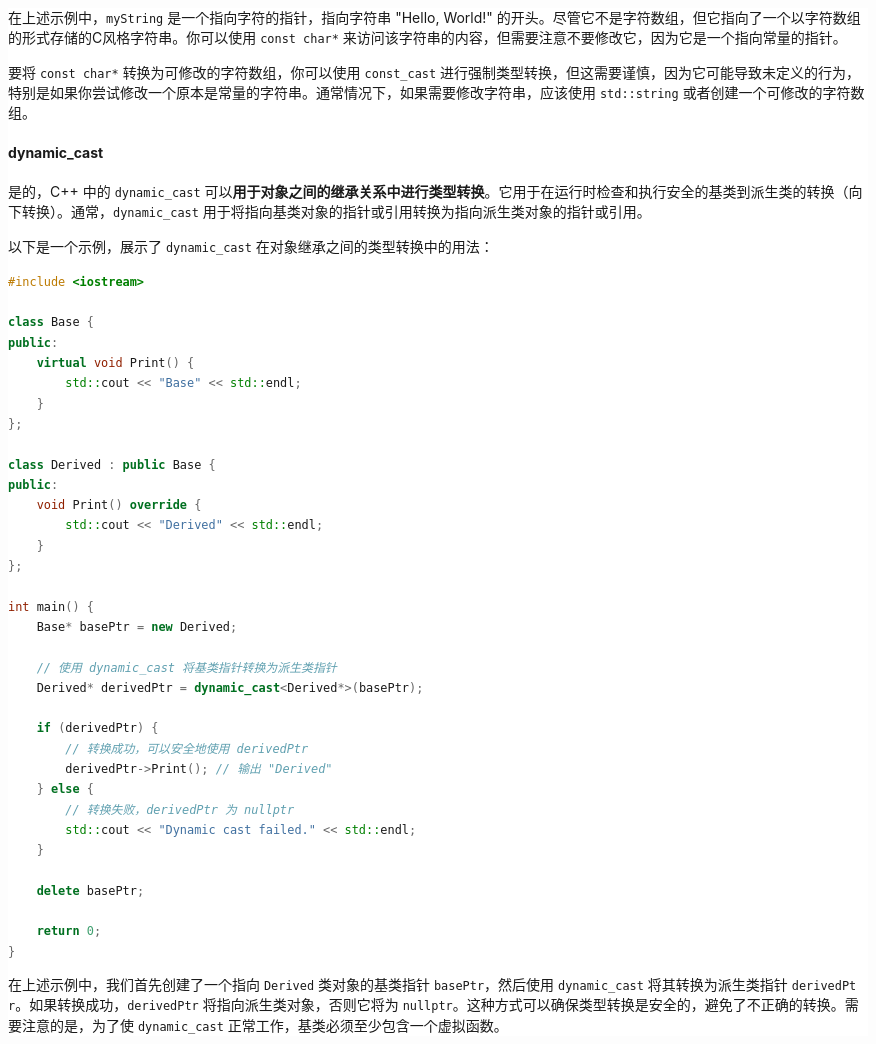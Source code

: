 在上述示例中，`myString` 是一个指向字符的指针，指向字符串 "Hello, World!" 的开头。尽管它不是字符数组，但它指向了一个以字符数组的形式存储的C风格字符串。你可以使用 `const char*` 来访问该字符串的内容，但需要注意不要修改它，因为它是一个指向常量的指针。

要将 `const char*` 转换为可修改的字符数组，你可以使用 `const_cast` 进行强制类型转换，但这需要谨慎，因为它可能导致未定义的行为，特别是如果你尝试修改一个原本是常量的字符串。通常情况下，如果需要修改字符串，应该使用 `std::string` 或者创建一个可修改的字符数组。

#### dynamic_cast

是的，C++ 中的 `dynamic_cast` 可以**用于对象之间的继承关系中进行类型转换**。它用于在运行时检查和执行安全的基类到派生类的转换（向下转换）。通常，`dynamic_cast` 用于将指向基类对象的指针或引用转换为指向派生类对象的指针或引用。

以下是一个示例，展示了 `dynamic_cast` 在对象继承之间的类型转换中的用法：

```cpp
#include <iostream>

class Base {
public:
    virtual void Print() {
        std::cout << "Base" << std::endl;
    }
};

class Derived : public Base {
public:
    void Print() override {
        std::cout << "Derived" << std::endl;
    }
};

int main() {
    Base* basePtr = new Derived;

    // 使用 dynamic_cast 将基类指针转换为派生类指针
    Derived* derivedPtr = dynamic_cast<Derived*>(basePtr);

    if (derivedPtr) {
        // 转换成功，可以安全地使用 derivedPtr
        derivedPtr->Print(); // 输出 "Derived"
    } else {
        // 转换失败，derivedPtr 为 nullptr
        std::cout << "Dynamic cast failed." << std::endl;
    }

    delete basePtr;

    return 0;
}
```

在上述示例中，我们首先创建了一个指向 `Derived` 类对象的基类指针 `basePtr`，然后使用 `dynamic_cast` 将其转换为派生类指针 `derivedPtr`。如果转换成功，`derivedPtr` 将指向派生类对象，否则它将为 `nullptr`。这种方式可以确保类型转换是安全的，避免了不正确的转换。需要注意的是，为了使 `dynamic_cast` 正常工作，基类必须至少包含一个虚拟函数。
